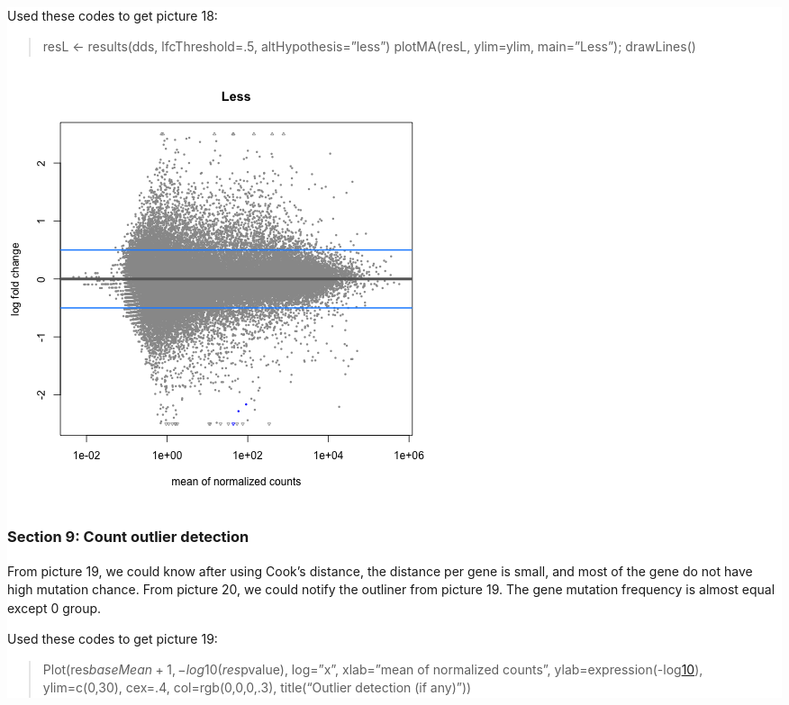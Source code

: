 Used these codes to get picture 18:

> resL <- results(dds, lfcThreshold=.5, altHypothesis=”less”)
> plotMA(resL, ylim=ylim, main=”Less”); drawLines()

![](output/alcohol/Less.png?raw=true)

### Section 9: Count outlier detection
From picture 19, we could know after using Cook’s distance, the distance per gene is small, and most of the gene do not have high mutation chance. From picture 20, we could notify the outliner from picture 19. The gene mutation frequency is almost equal except 0 group.

Used these codes to get picture 19:

> Plot(res$baseMean+1, -log10(res$pvalue),
>        log=”x”, xlab=”mean of normalized counts”,
>        ylab=expression(-log[10](pvalue)),
>        ylim=c(0,30),
>        cex=.4, col=rgb(0,0,0,.3), title(“Outlier detection (if any)”))
